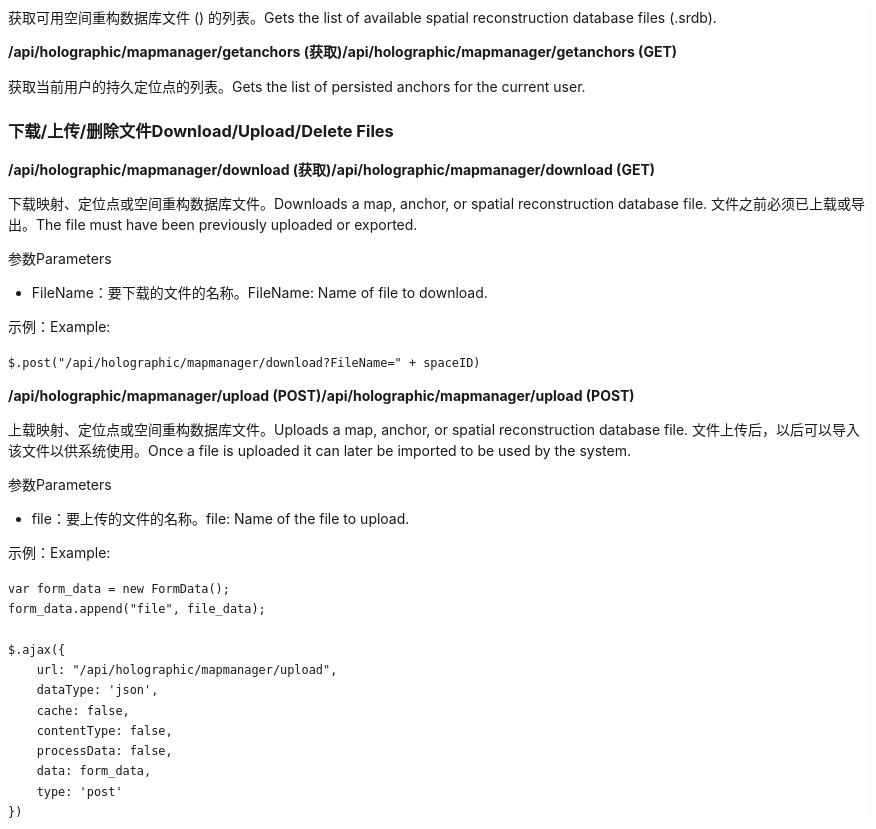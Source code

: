 <span data-ttu-id="a29b4-193">获取可用空间重构数据库文件 () 的列表。</span><span class="sxs-lookup"><span data-stu-id="a29b4-193">Gets the list of available spatial reconstruction database files (.srdb).</span></span>

<span data-ttu-id="a29b4-194">**/api/holographic/mapmanager/getanchors (获取)**</span><span class="sxs-lookup"><span data-stu-id="a29b4-194">**/api/holographic/mapmanager/getanchors (GET)**</span></span>

<span data-ttu-id="a29b4-195">获取当前用户的持久定位点的列表。</span><span class="sxs-lookup"><span data-stu-id="a29b4-195">Gets the list of persisted anchors for the current user.</span></span> 

### <a name="downloaduploaddelete-files"></a><span data-ttu-id="a29b4-196">下载/上传/删除文件</span><span class="sxs-lookup"><span data-stu-id="a29b4-196">Download/Upload/Delete Files</span></span>
<span data-ttu-id="a29b4-197">**/api/holographic/mapmanager/download (获取)**</span><span class="sxs-lookup"><span data-stu-id="a29b4-197">**/api/holographic/mapmanager/download (GET)**</span></span>

<span data-ttu-id="a29b4-198">下载映射、定位点或空间重构数据库文件。</span><span class="sxs-lookup"><span data-stu-id="a29b4-198">Downloads a map, anchor, or spatial reconstruction database file.</span></span> <span data-ttu-id="a29b4-199">文件之前必须已上载或导出。</span><span class="sxs-lookup"><span data-stu-id="a29b4-199">The file must have been previously uploaded or exported.</span></span>

<span data-ttu-id="a29b4-200">参数</span><span class="sxs-lookup"><span data-stu-id="a29b4-200">Parameters</span></span>
* <span data-ttu-id="a29b4-201">FileName：要下载的文件的名称。</span><span class="sxs-lookup"><span data-stu-id="a29b4-201">FileName: Name of file to download.</span></span>

<span data-ttu-id="a29b4-202">示例：</span><span class="sxs-lookup"><span data-stu-id="a29b4-202">Example:</span></span> 
```
$.post("/api/holographic/mapmanager/download?FileName=" + spaceID)
```

<span data-ttu-id="a29b4-203">**/api/holographic/mapmanager/upload (POST)**</span><span class="sxs-lookup"><span data-stu-id="a29b4-203">**/api/holographic/mapmanager/upload (POST)**</span></span>

<span data-ttu-id="a29b4-204">上载映射、定位点或空间重构数据库文件。</span><span class="sxs-lookup"><span data-stu-id="a29b4-204">Uploads a map, anchor, or spatial reconstruction database file.</span></span> <span data-ttu-id="a29b4-205">文件上传后，以后可以导入该文件以供系统使用。</span><span class="sxs-lookup"><span data-stu-id="a29b4-205">Once a file is uploaded it can later be imported to be used by the system.</span></span>

<span data-ttu-id="a29b4-206">参数</span><span class="sxs-lookup"><span data-stu-id="a29b4-206">Parameters</span></span>
* <span data-ttu-id="a29b4-207">file：要上传的文件的名称。</span><span class="sxs-lookup"><span data-stu-id="a29b4-207">file: Name of the file to upload.</span></span>

<span data-ttu-id="a29b4-208">示例：</span><span class="sxs-lookup"><span data-stu-id="a29b4-208">Example:</span></span>
```
var form_data = new FormData();
form_data.append("file", file_data);

$.ajax({
    url: "/api/holographic/mapmanager/upload",
    dataType: 'json',
    cache: false,
    contentType: false,
    processData: false,
    data: form_data,
    type: 'post'
})
```

